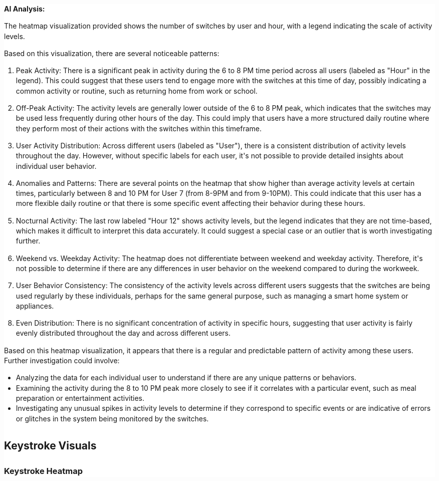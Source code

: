 **AI Analysis:**

 The heatmap visualization provided shows the number of switches by user and hour, with a legend indicating the scale of activity levels.

Based on this visualization, there are several noticeable patterns:

1. Peak Activity: There is a significant peak in activity during the 6 to 8 PM time period across all users (labeled as "Hour" in the legend). This could suggest that these users tend to engage more with the switches at this time of day, possibly indicating a common activity or routine, such as returning home from work or school.

2. Off-Peak Activity: The activity levels are generally lower outside of the 6 to 8 PM peak, which indicates that the switches may be used less frequently during other hours of the day. This could imply that users have a more structured daily routine where they perform most of their actions with the switches within this timeframe.

3. User Activity Distribution: Across different users (labeled as "User"), there is a consistent distribution of activity levels throughout the day. However, without specific labels for each user, it's not possible to provide detailed insights about individual user behavior.

4. Anomalies and Patterns: There are several points on the heatmap that show higher than average activity levels at certain times, particularly between 8 and 10 PM for User 7 (from 8-9PM and from 9-10PM). This could indicate that this user has a more flexible daily routine or that there is some specific event affecting their behavior during these hours.

5. Nocturnal Activity: The last row labeled "Hour 12" shows activity levels, but the legend indicates that they are not time-based, which makes it difficult to interpret this data accurately. It could suggest a special case or an outlier that is worth investigating further.

6. Weekend vs. Weekday Activity: The heatmap does not differentiate between weekend and weekday activity. Therefore, it's not possible to determine if there are any differences in user behavior on the weekend compared to during the workweek.

7. User Behavior Consistency: The consistency of the activity levels across different users suggests that the switches are being used regularly by these individuals, perhaps for the same general purpose, such as managing a smart home system or appliances.

8. Even Distribution: There is no significant concentration of activity in specific hours, suggesting that user activity is fairly evenly distributed throughout the day and across different users.

Based on this heatmap visualization, it appears that there is a regular and predictable pattern of activity among these users. Further investigation could involve:

- Analyzing the data for each individual user to understand if there are any unique patterns or behaviors.
- Examining the activity during the 8 to 10 PM peak more closely to see if it correlates with a particular event, such as meal preparation or entertainment activities.
- Investigating any unusual spikes in activity levels to determine if they correspond to specific events or are indicative of errors or glitches in the system being monitored by the switches. 

## Keystroke Visuals

### Keystroke Heatmap
